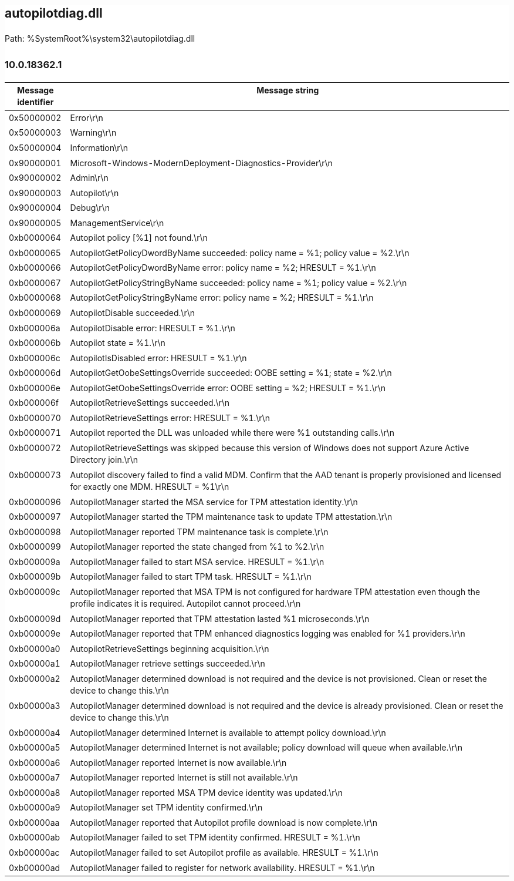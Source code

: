 ## autopilotdiag.dll

Path: %SystemRoot%\system32\autopilotdiag.dll

### 10.0.18362.1

Message identifier | Message string
--- | ---
0x50000002 | Error\r\n
0x50000003 | Warning\r\n
0x50000004 | Information\r\n
0x90000001 | Microsoft-Windows-ModernDeployment-Diagnostics-Provider\r\n
0x90000002 | Admin\r\n
0x90000003 | Autopilot\r\n
0x90000004 | Debug\r\n
0x90000005 | ManagementService\r\n
0xb0000064 | Autopilot policy [%1] not found.\r\n
0xb0000065 | AutopilotGetPolicyDwordByName succeeded:  policy name = %1; policy value = %2.\r\n
0xb0000066 | AutopilotGetPolicyDwordByName error:  policy name = %2; HRESULT = %1.\r\n
0xb0000067 | AutopilotGetPolicyStringByName succeeded:  policy name = %1; policy value = %2.\r\n
0xb0000068 | AutopilotGetPolicyStringByName error:  policy name = %2; HRESULT = %1.\r\n
0xb0000069 | AutopilotDisable succeeded.\r\n
0xb000006a | AutopilotDisable error:  HRESULT = %1.\r\n
0xb000006b | Autopilot state = %1.\r\n
0xb000006c | AutopilotIsDisabled error:  HRESULT = %1.\r\n
0xb000006d | AutopilotGetOobeSettingsOverride succeeded:  OOBE setting = %1; state = %2.\r\n
0xb000006e | AutopilotGetOobeSettingsOverride error:  OOBE setting = %2; HRESULT = %1.\r\n
0xb000006f | AutopilotRetrieveSettings succeeded.\r\n
0xb0000070 | AutopilotRetrieveSettings error:  HRESULT = %1.\r\n
0xb0000071 | Autopilot reported the DLL was unloaded while there were %1 outstanding calls.\r\n
0xb0000072 | AutopilotRetrieveSettings was skipped because this version of Windows does not support Azure Active Directory join.\r\n
0xb0000073 | Autopilot discovery failed to find a valid MDM.  Confirm that the AAD tenant is properly provisioned and licensed for exactly one MDM.  HRESULT = %1\r\n
0xb0000096 | AutopilotManager started the MSA service for TPM attestation identity.\r\n
0xb0000097 | AutopilotManager started the TPM maintenance task to update TPM attestation.\r\n
0xb0000098 | AutopilotManager reported TPM maintenance task is complete.\r\n
0xb0000099 | AutopilotManager reported the state changed from %1 to %2.\r\n
0xb000009a | AutopilotManager failed to start MSA service.  HRESULT = %1.\r\n
0xb000009b | AutopilotManager failed to start TPM task.  HRESULT = %1.\r\n
0xb000009c | AutopilotManager reported that MSA TPM is not configured for hardware TPM attestation even though the profile indicates it is required.  Autopilot cannot proceed.\r\n
0xb000009d | AutopilotManager reported that TPM attestation lasted %1 microseconds.\r\n
0xb000009e | AutopilotManager reported that TPM enhanced diagnostics logging was enabled for %1 providers.\r\n
0xb00000a0 | AutopilotRetrieveSettings beginning acquisition.\r\n
0xb00000a1 | AutopilotManager retrieve settings succeeded.\r\n
0xb00000a2 | AutopilotManager determined download is not required and the device is not provisioned.  Clean or reset the device to change this.\r\n
0xb00000a3 | AutopilotManager determined download is not required and the device is already provisioned.  Clean or reset the device to change this.\r\n
0xb00000a4 | AutopilotManager determined Internet is available to attempt policy download.\r\n
0xb00000a5 | AutopilotManager determined Internet is not available; policy download will queue when available.\r\n
0xb00000a6 | AutopilotManager reported Internet is now available.\r\n
0xb00000a7 | AutopilotManager reported Internet is still not available.\r\n
0xb00000a8 | AutopilotManager reported MSA TPM device identity was updated.\r\n
0xb00000a9 | AutopilotManager set TPM identity confirmed.\r\n
0xb00000aa | AutopilotManager reported that Autopilot profile download is now complete.\r\n
0xb00000ab | AutopilotManager failed to set TPM identity confirmed.  HRESULT = %1.\r\n
0xb00000ac | AutopilotManager failed to set Autopilot profile as available.  HRESULT = %1.\r\n
0xb00000ad | AutopilotManager failed to register for network availability.  HRESULT = %1.\r\n